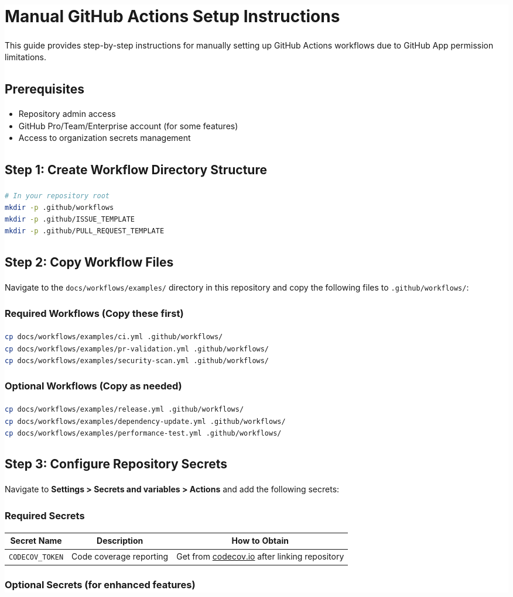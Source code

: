 # Manual GitHub Actions Setup Instructions

This guide provides step-by-step instructions for manually setting up GitHub Actions workflows due to GitHub App permission limitations.

## Prerequisites

- Repository admin access
- GitHub Pro/Team/Enterprise account (for some features)
- Access to organization secrets management

## Step 1: Create Workflow Directory Structure

```bash
# In your repository root
mkdir -p .github/workflows
mkdir -p .github/ISSUE_TEMPLATE
mkdir -p .github/PULL_REQUEST_TEMPLATE
```

## Step 2: Copy Workflow Files

Navigate to the `docs/workflows/examples/` directory in this repository and copy the following files to `.github/workflows/`:

### Required Workflows (Copy these first)
```bash
cp docs/workflows/examples/ci.yml .github/workflows/
cp docs/workflows/examples/pr-validation.yml .github/workflows/
cp docs/workflows/examples/security-scan.yml .github/workflows/
```

### Optional Workflows (Copy as needed)
```bash
cp docs/workflows/examples/release.yml .github/workflows/
cp docs/workflows/examples/dependency-update.yml .github/workflows/
cp docs/workflows/examples/performance-test.yml .github/workflows/
```

## Step 3: Configure Repository Secrets

Navigate to **Settings > Secrets and variables > Actions** and add the following secrets:

### Required Secrets

| Secret Name | Description | How to Obtain |
|-------------|-------------|---------------|
| `CODECOV_TOKEN` | Code coverage reporting | Get from [codecov.io](https://codecov.io) after linking repository |

### Optional Secrets (for enhanced features)
